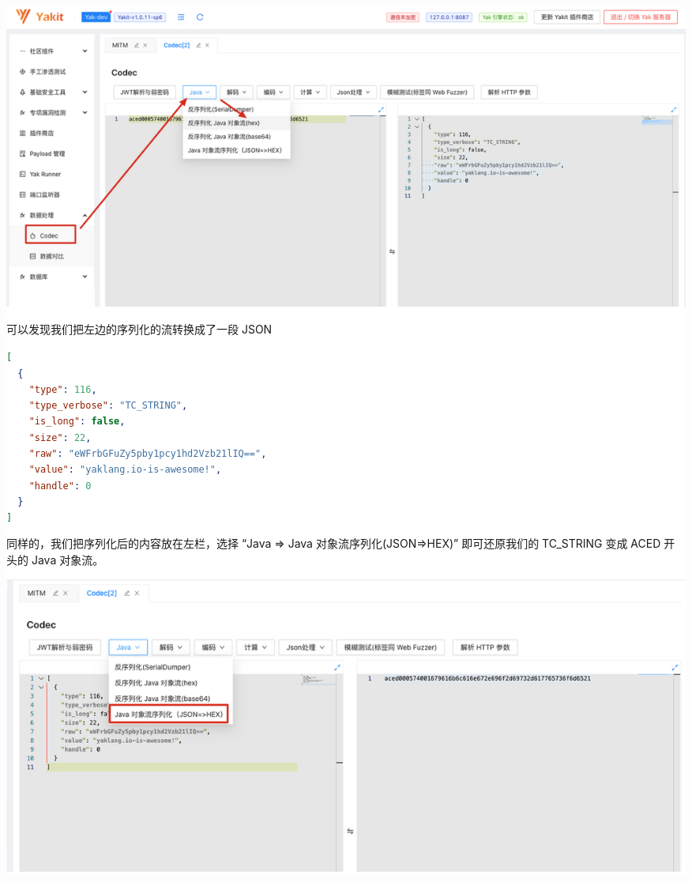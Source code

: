 ![](/img/products/yakit/breaking-java-hex.png)

可以发现我们把左边的序列化的流转换成了一段 JSON
```json
[
  {
    "type": 116,
    "type_verbose": "TC_STRING",
    "is_long": false,
    "size": 22,
    "raw": "eWFrbGFuZy5pby1pcy1hd2Vzb21lIQ==",
    "value": "yaklang.io-is-awesome!",
    "handle": 0
  }
]
```

同样的，我们把序列化后的内容放在左栏，选择 “Java => Java 对象流序列化(JSON=>HEX)” 即可还原我们的 TC_STRING 变成 ACED 开头的 Java 对象流。

![](/img/products/yakit/breaking-java-reduction.png)
